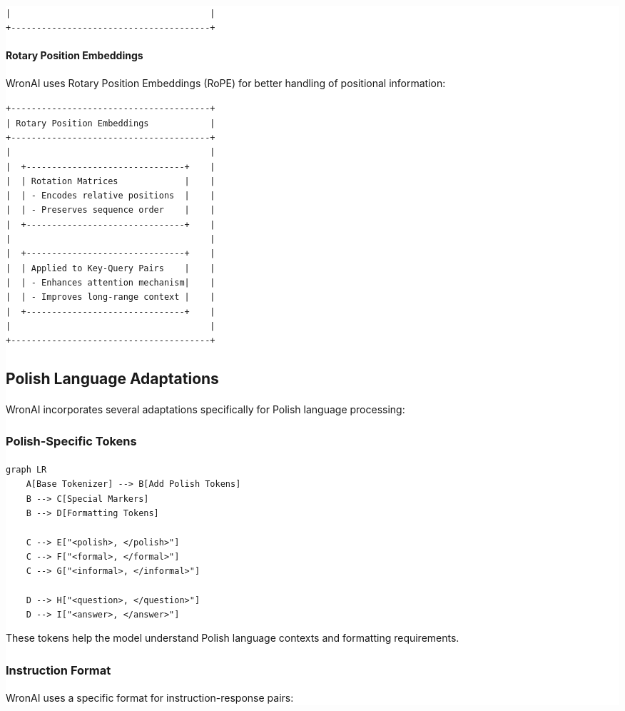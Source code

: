 ```
|                                       |
+---------------------------------------+
```

#### Rotary Position Embeddings

WronAI uses Rotary Position Embeddings (RoPE) for better handling of positional information:

```
+---------------------------------------+
| Rotary Position Embeddings            |
+---------------------------------------+
|                                       |
|  +-------------------------------+    |
|  | Rotation Matrices             |    |
|  | - Encodes relative positions  |    |
|  | - Preserves sequence order    |    |
|  +-------------------------------+    |
|                                       |
|  +-------------------------------+    |
|  | Applied to Key-Query Pairs    |    |
|  | - Enhances attention mechanism|    |
|  | - Improves long-range context |    |
|  +-------------------------------+    |
|                                       |
+---------------------------------------+
```

## Polish Language Adaptations

WronAI incorporates several adaptations specifically for Polish language processing:

### Polish-Specific Tokens

```mermaid
graph LR
    A[Base Tokenizer] --> B[Add Polish Tokens]
    B --> C[Special Markers]
    B --> D[Formatting Tokens]
    
    C --> E["<polish>, </polish>"]
    C --> F["<formal>, </formal>"]
    C --> G["<informal>, </informal>"]
    
    D --> H["<question>, </question>"]
    D --> I["<answer>, </answer>"]
```

These tokens help the model understand Polish language contexts and formatting requirements.

### Instruction Format

WronAI uses a specific format for instruction-response pairs:

